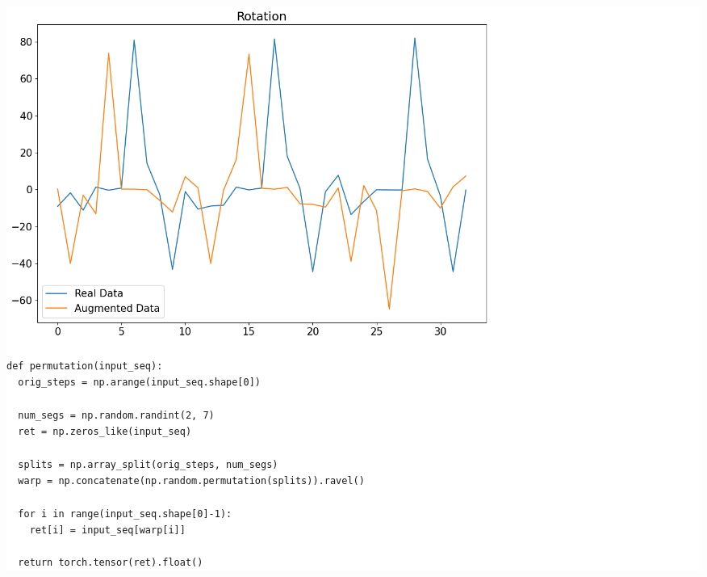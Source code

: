 <img src="img/rotation.png" width="600"/>

```
def permutation(input_seq):
  orig_steps = np.arange(input_seq.shape[0])

  num_segs = np.random.randint(2, 7)
  ret = np.zeros_like(input_seq)

  splits = np.array_split(orig_steps, num_segs)
  warp = np.concatenate(np.random.permutation(splits)).ravel()

  for i in range(input_seq.shape[0]-1):
    ret[i] = input_seq[warp[i]]
  
  return torch.tensor(ret).float()
```
